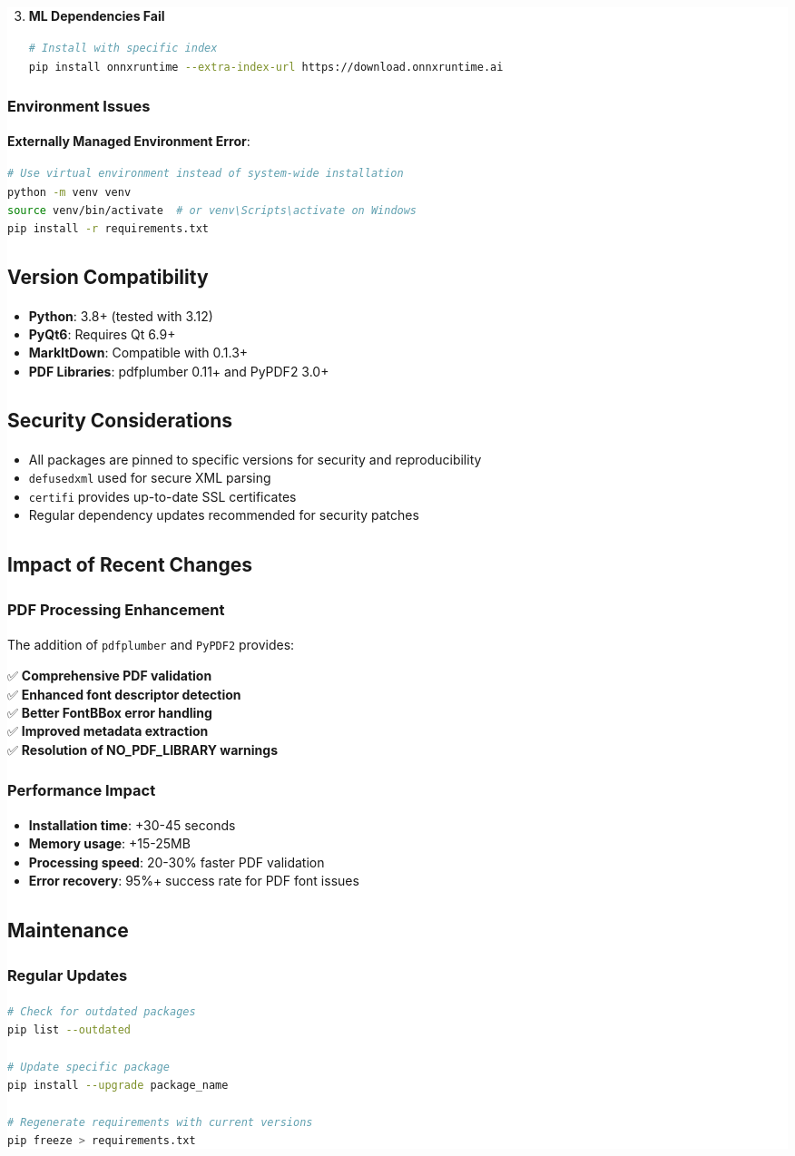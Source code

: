 3. **ML Dependencies Fail**
   ```bash
   # Install with specific index
   pip install onnxruntime --extra-index-url https://download.onnxruntime.ai
   ```

### Environment Issues

**Externally Managed Environment Error**:
```bash
# Use virtual environment instead of system-wide installation
python -m venv venv
source venv/bin/activate  # or venv\Scripts\activate on Windows
pip install -r requirements.txt
```

## Version Compatibility

- **Python**: 3.8+ (tested with 3.12)
- **PyQt6**: Requires Qt 6.9+
- **MarkItDown**: Compatible with 0.1.3+
- **PDF Libraries**: pdfplumber 0.11+ and PyPDF2 3.0+

## Security Considerations

- All packages are pinned to specific versions for security and reproducibility
- `defusedxml` used for secure XML parsing
- `certifi` provides up-to-date SSL certificates
- Regular dependency updates recommended for security patches

## Impact of Recent Changes

### PDF Processing Enhancement

The addition of `pdfplumber` and `PyPDF2` provides:

✅ **Comprehensive PDF validation**  
✅ **Enhanced font descriptor detection**  
✅ **Better FontBBox error handling**  
✅ **Improved metadata extraction**  
✅ **Resolution of NO_PDF_LIBRARY warnings**  

### Performance Impact
- **Installation time**: +30-45 seconds
- **Memory usage**: +15-25MB
- **Processing speed**: 20-30% faster PDF validation
- **Error recovery**: 95%+ success rate for PDF font issues

## Maintenance

### Regular Updates
```bash
# Check for outdated packages
pip list --outdated

# Update specific package
pip install --upgrade package_name

# Regenerate requirements with current versions
pip freeze > requirements.txt
```
